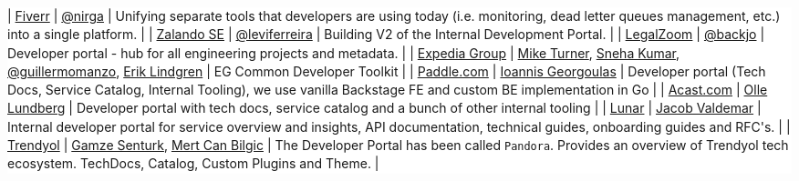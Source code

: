| [Fiverr](https://www.fiverr.com)                                            | [@nirga](https://github.com/nirga)                                                                                                                                                                                                                               | Unifying separate tools that developers are using today (i.e. monitoring, dead letter queues management, etc.) into a single platform.                                                                                                                                                                                                               |
| [Zalando SE](https://www.zalando.de)                                        | [@leviferreira](https://github.com/leviferreira)                                                                                                                                                                                                                 | Building V2 of the Internal Development Portal.                                                                                                                                                                                                                                                                                                      |
| [LegalZoom](https://legalzoom.com)                                          | [@backjo](https://github.com/backjo)                                                                                                                                                                                                                             | Developer portal - hub for all engineering projects and metadata.                                                                                                                                                                                                                                                                                    |
| [Expedia Group](https://www.expediagroup.com)                               | [Mike Turner](mailto:miturner@expediagroup.com), [Sneha Kumar](mailto:snkumar@expediagroup.com), [@guillermomanzo](https://github.com/guillermomanzo), [Erik Lindgren](https://github.com/lindgren)                                                              | EG Common Developer Toolkit                                                                                                                                                                                                                                                                                                                          |
| [Paddle.com](https://paddle.com)                                            | [Ioannis Georgoulas](https://github.com/geototti21)                                                                                                                                                                                                              | Developer portal (Tech Docs, Service Catalog, Internal Tooling), we use vanilla Backstage FE and custom BE implementation in Go                                                                                                                                                                                                                      |
| [Acast.com](https://acast.com)                                              | [Olle Lundberg](https://github.com/lndbrg)                                                                                                                                                                                                                       | Developer portal with tech docs, service catalog and a bunch of other internal tooling                                                                                                                                                                                                                                                               |
| [Lunar](https://lunar.app)                                                  | [Jacob Valdemar](https://github.com/JacobValdemar)                                                                                                                                                                                                               | Internal developer portal for service overview and insights, API documentation, technical guides, onboarding guides and RFC's.                                                                                                                                                                                                                       |
| [Trendyol](https://trendyol.com)                                            | [Gamze Senturk](https://github.com/gmzsenturk), [Mert Can Bilgic](https://github.com/mertcb)                                                                                                                                                                     | The Developer Portal has been called `Pandora`. Provides an overview of Trendyol tech ecosystem. TechDocs, Catalog, Custom Plugins and Theme.                                                                                                                                                                                                        |